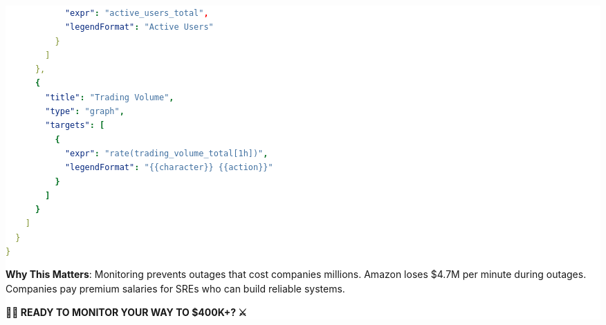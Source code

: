 ```yaml
            "expr": "active_users_total",
            "legendFormat": "Active Users"
          }
        ]
      },
      {
        "title": "Trading Volume",
        "type": "graph",
        "targets": [
          {
            "expr": "rate(trading_volume_total[1h])",
            "legendFormat": "{{character}} {{action}}"
          }
        ]
      }
    ]
  }
}
```

**Why This Matters**: Monitoring prevents outages that cost companies millions. Amazon loses $4.7M per minute during outages. Companies pay premium salaries for SREs who can build reliable systems.

**🏴‍☠️ READY TO MONITOR YOUR WAY TO $400K+? ⚔️**
